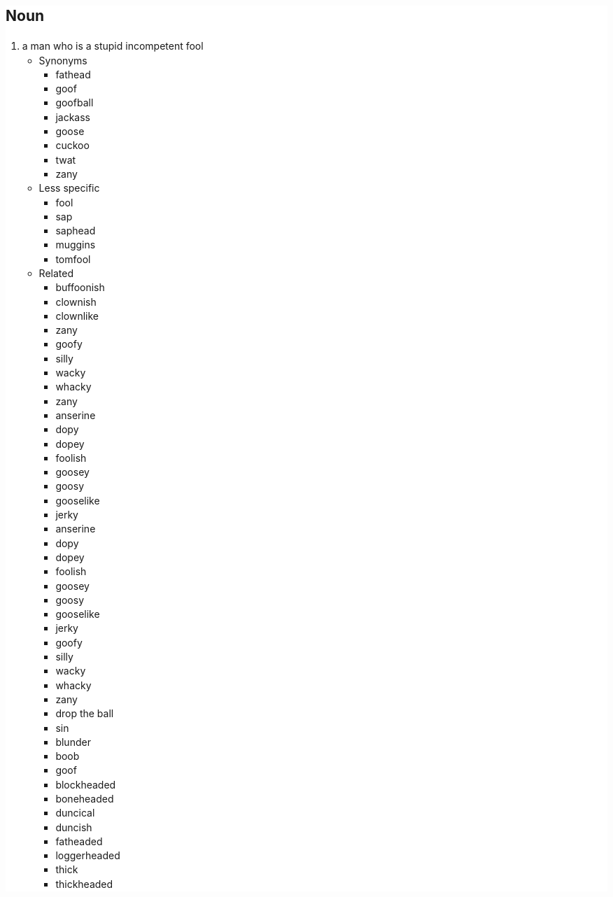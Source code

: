 
## Noun

1. a man who is a stupid incompetent fool
	- Synonyms
		- fathead
		- goof
		- goofball
		- jackass
		- goose
		- cuckoo
		- twat
		- zany
	- Less specific
		- fool
		- sap
		- saphead
		- muggins
		- tomfool
	- Related
		- buffoonish
		- clownish
		- clownlike
		- zany
		- goofy
		- silly
		- wacky
		- whacky
		- zany
		- anserine
		- dopy
		- dopey
		- foolish
		- goosey
		- goosy
		- gooselike
		- jerky
		- anserine
		- dopy
		- dopey
		- foolish
		- goosey
		- goosy
		- gooselike
		- jerky
		- goofy
		- silly
		- wacky
		- whacky
		- zany
		- drop the ball
		- sin
		- blunder
		- boob
		- goof
		- blockheaded
		- boneheaded
		- duncical
		- duncish
		- fatheaded
		- loggerheaded
		- thick
		- thickheaded